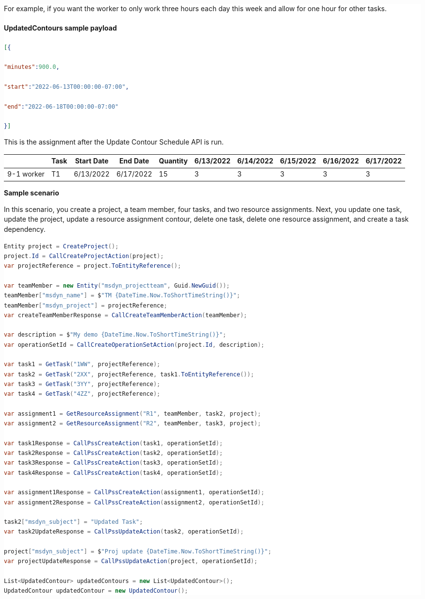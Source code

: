 For example, if you want the worker to only work three hours each day this week and allow for one hour for other tasks.

#### UpdatedContours sample payload

```json
[{

"minutes":900.0,

"start":"2022-06-13T00:00:00-07:00",

"end":"2022-06-18T00:00:00-07:00"

}]
```

This is the assignment after the Update Contour Schedule API is run.

| &nbsp;     | Task | Start Date | End Date  | Quantity | 6/13/2022 | 6/14/2022 | 6/15/2022 | 6/16/2022 | 6/17/2022 |
|------------|------|------------|-----------|----------|-----------|-----------|-----------|-----------|-----------|
| 9-1 worker | T1   | 6/13/2022  | 6/17/2022 | 15       | 3         | 3         | 3         | 3         | 3         |


**Sample scenario**

In this scenario, you create a project, a team member, four tasks, and two resource assignments. Next, you update one task, update the project, update a resource assignment contour, delete one task, delete one resource assignment, and create a task dependency.

```csharp
Entity project = CreateProject();
project.Id = CallCreateProjectAction(project);
var projectReference = project.ToEntityReference();

var teamMember = new Entity("msdyn_projectteam", Guid.NewGuid());
teamMember["msdyn_name"] = $"TM {DateTime.Now.ToShortTimeString()}";
teamMember["msdyn_project"] = projectReference;
var createTeamMemberResponse = CallCreateTeamMemberAction(teamMember);

var description = $"My demo {DateTime.Now.ToShortTimeString()}";
var operationSetId = CallCreateOperationSetAction(project.Id, description);

var task1 = GetTask("1WW", projectReference);
var task2 = GetTask("2XX", projectReference, task1.ToEntityReference());
var task3 = GetTask("3YY", projectReference);
var task4 = GetTask("4ZZ", projectReference);

var assignment1 = GetResourceAssignment("R1", teamMember, task2, project);
var assignment2 = GetResourceAssignment("R2", teamMember, task3, project);

var task1Response = CallPssCreateAction(task1, operationSetId);
var task2Response = CallPssCreateAction(task2, operationSetId);
var task3Response = CallPssCreateAction(task3, operationSetId);
var task4Response = CallPssCreateAction(task4, operationSetId);

var assignment1Response = CallPssCreateAction(assignment1, operationSetId);
var assignment2Response = CallPssCreateAction(assignment2, operationSetId);

task2["msdyn_subject"] = "Updated Task";
var task2UpdateResponse = CallPssUpdateAction(task2, operationSetId);

project["msdyn_subject"] = $"Proj update {DateTime.Now.ToShortTimeString()}";
var projectUpdateResponse = CallPssUpdateAction(project, operationSetId);

List<UpdatedContour> updatedContours = new List<UpdatedContour>(); 
UpdatedContour updatedContour = new UpdatedContour(); 
```